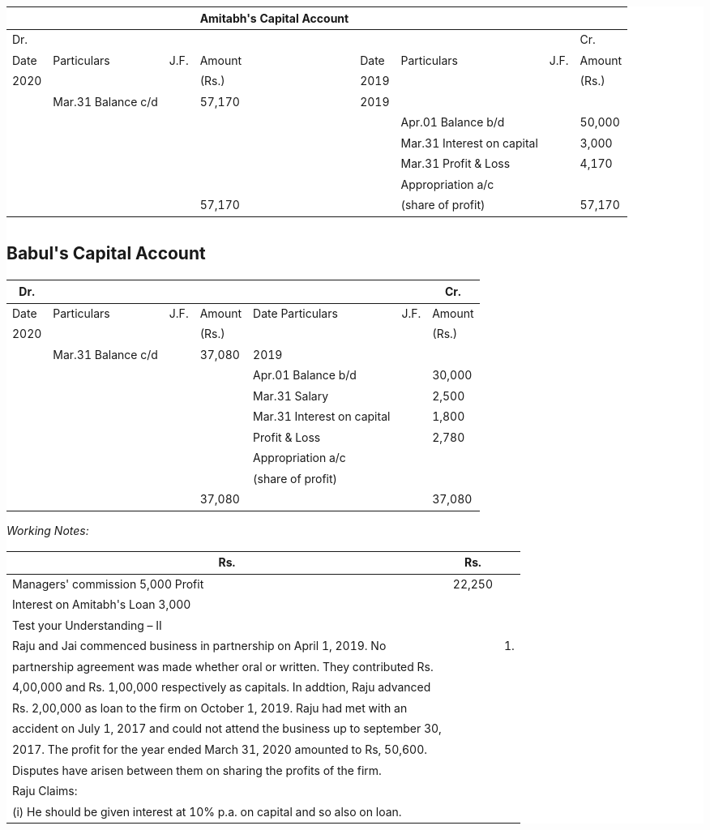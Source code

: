|  |  |  | Amitabh's Capital Account |  |  |  |  |
| --- | --- | --- | --- | --- | --- | --- | --- |
| Dr. |  |  |  |  |  |  | Cr. |
| Date | Particulars | J.F. | Amount | Date | Particulars | J.F. | Amount |
| 2020 |  |  | (Rs.) | 2019 |  |  | (Rs.) |
|  | Mar.31 Balance c/d |  | 57,170 | 2019 |  |  |  |
|  |  |  |  |  | Apr.01 Balance b/d |  | 50,000 |
|  |  |  |  |  | Mar.31 Interest on capital |  | 3,000 |
|  |  |  |  |  | Mar.31 Profit & Loss |  | 4,170 |
|  |  |  |  |  | Appropriation a/c |  |  |
|  |  |  | 57,170 |  | (share of profit) |  | 57,170 |

## Babul's Capital Account

| Dr. |  |  |  |  |  | Cr. |
| --- | --- | --- | --- | --- | --- | --- |
| Date | Particulars | J.F. | Amount | Date Particulars | J.F. | Amount |
| 2020 |  |  | (Rs.) |  |  | (Rs.) |
|  | Mar.31 Balance c/d |  | 37,080 | 2019 |  |  |
|  |  |  |  | Apr.01 Balance b/d |  | 30,000 |
|  |  |  |  | Mar.31 Salary |  | 2,500 |
|  |  |  |  | Mar.31 Interest on capital |  | 1,800 |
|  |  |  |  | Profit & Loss |  | 2,780 |
|  |  |  |  | Appropriation a/c |  |  |
|  |  |  |  | (share of profit) |  |  |
|  |  |  | 37,080 |  |  | 37,080 |

*Working Notes:*

| Rs. | Rs. |  |
| --- | --- | --- |
| Managers' commission 5,000 Profit | 22,250 |  |
| Interest on Amitabh's Loan 3,000 |  |  |
| Test your Understanding – II |  |  |
| Raju and Jai commenced business in partnership on April 1, 2019. No |  | 1. |
| partnership agreement was made whether oral or written. They contributed Rs. |  |  |
| 4,00,000 and Rs. 1,00,000 respectively as capitals. In addtion, Raju advanced |  |  |
| Rs. 2,00,000 as loan to the firm on October 1, 2019. Raju had met with an |  |  |
| accident on July 1, 2017 and could not attend the business up to september 30, |  |  |
| 2017. The profit for the year ended March 31, 2020 amounted to Rs, 50,600. |  |  |
| Disputes have arisen between them on sharing the profits of the firm. |  |  |
| Raju Claims: |  |  |
| (i) He should be given interest at 10% p.a. on capital and so also on loan. |  |  |